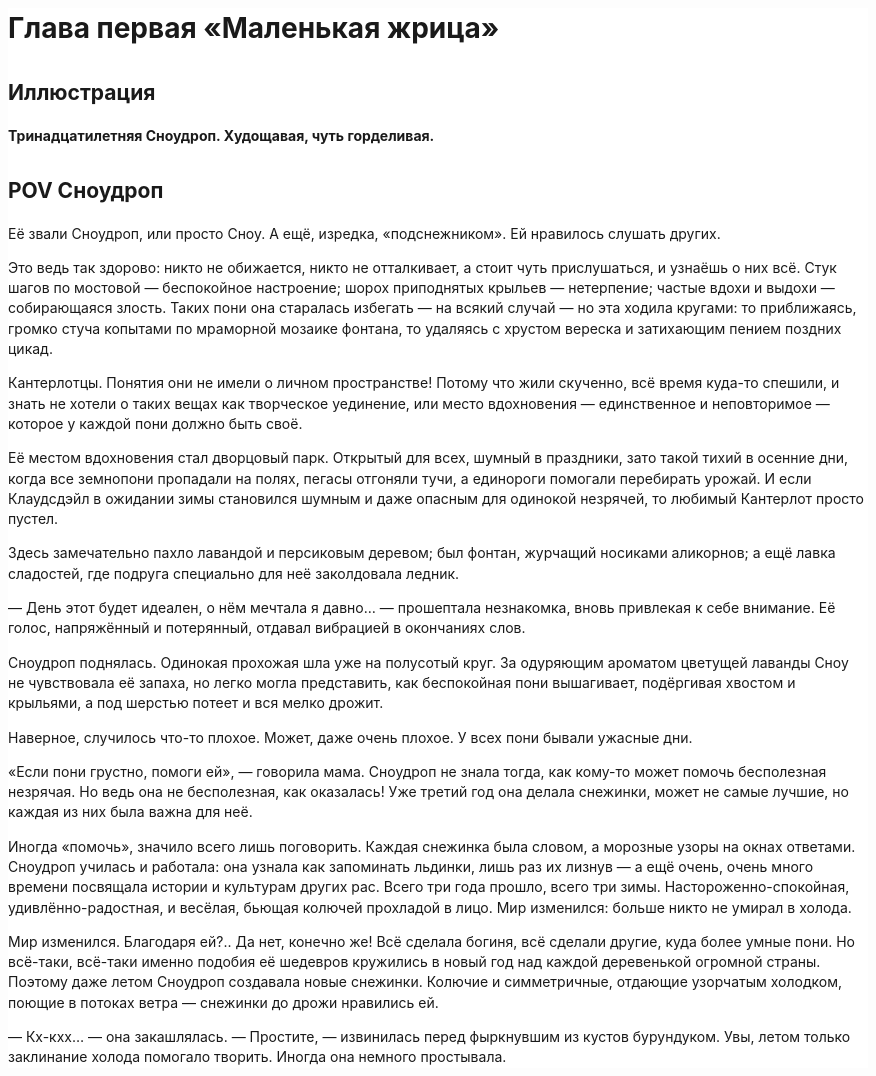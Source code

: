 # Глава первая «Маленькая жрица»

## Иллюстрация

**Тринадцатилетняя Сноудроп. Худощавая, чуть горделивая.**  

## POV Сноудроп

Её звали Сноудроп, или просто Сноу. А ещё, изредка, «подснежником». Ей нравилось слушать других.

Это ведь так здорово: никто не обижается, никто не отталкивает, а стоит чуть прислушаться, и узнаёшь о них всё. Стук шагов по мостовой — беспокойное настроение; шорох приподнятых крыльев — нетерпение; частые вдохи и выдохи — собирающаяся злость. Таких пони она старалась избегать — на всякий случай — но эта ходила кругами: то приближаясь, громко стуча копытами по мраморной мозаике фонтана, то удаляясь с хрустом вереска и затихающим пением поздних цикад.

Кантерлотцы. Понятия они не имели о личном пространстве! Потому что жили скученно, всё время куда-то спешили, и знать не хотели о таких вещах как творческое уединение, или место вдохновения — единственное и неповторимое — которое у каждой пони должно быть своё.

Её местом вдохновения стал дворцовый парк. Открытый для всех, шумный в праздники, зато такой тихий в осенние дни, когда все земнопони пропадали на полях, пегасы отгоняли тучи, а единороги помогали перебирать урожай. И если Клаудсдэйл в ожидании зимы становился шумным и даже опасным для одинокой незрячей, то любимый Кантерлот просто пустел.

Здесь замечательно пахло лавандой и персиковым деревом; был фонтан, журчащий носиками аликорнов; а ещё лавка сладостей, где подруга специально для неё заколдовала ледник.

— День этот будет идеален, о нём мечтала я давно… — прошептала незнакомка, вновь привлекая к себе внимание. Её голос, напряжённый и потерянный, отдавал вибрацией в окончаниях слов.

Сноудроп поднялась. Одинокая прохожая шла уже на полусотый круг. За одуряющим ароматом цветущей лаванды Сноу не чувствовала её запаха, но легко могла представить, как беспокойная пони вышагивает, подёргивая хвостом и крыльями, а под шерстью потеет и вся мелко дрожит.

Наверное, случилось что-то плохое. Может, даже очень плохое. У всех пони бывали ужасные дни.

«Если пони грустно, помоги ей», — говорила мама. Сноудроп не знала тогда, как кому-то может помочь бесполезная незрячая. Но ведь она не бесполезная, как оказалась! Уже третий год она делала снежинки, может не самые лучшие, но каждая из них была важна для неё.

Иногда «помочь», значило всего лишь поговорить. Каждая снежинка была словом, а морозные узоры на окнах ответами. Сноудроп училась и работала: она узнала как запоминать льдинки, лишь раз их лизнув — а ещё очень, очень много времени посвящала истории и культурам других рас. Всего три года прошло, всего три зимы. Настороженно-спокойная, удивлённо-радостная, и весёлая, бьющая колючей прохладой в лицо. Мир изменился: больше никто не умирал в холода.

Мир изменился. Благодаря ей?.. Да нет, конечно же! Всё сделала богиня, всё сделали другие, куда более умные пони. Но всё-таки, всё-таки именно подобия её шедевров кружились в новый год над каждой деревенькой огромной страны. Поэтому даже летом Сноудроп создавала новые снежинки. Колючие и симметричные, отдающие узорчатым холодком, поющие в потоках ветра — снежинки до дрожи нравились ей.

— Кх-кхх… — она закашлялась. — Простите, — извинилась перед фыркнувшим из кустов бурундуком. Увы, летом только заклинание холода помогало творить. Иногда она немного простывала.
